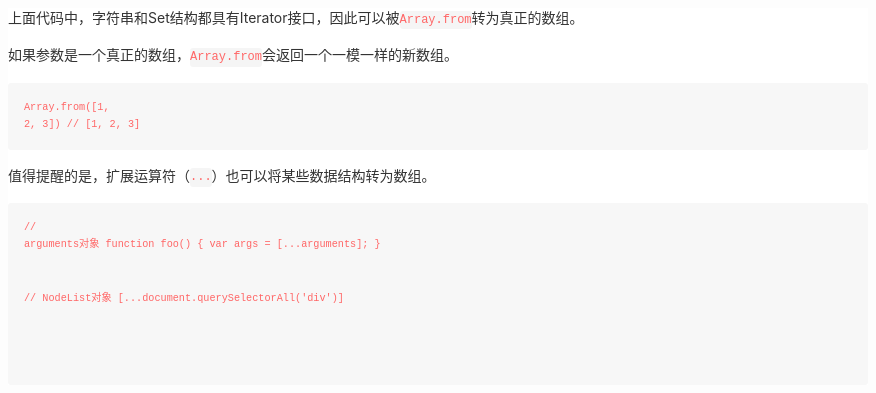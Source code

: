 </code></pre><p style="text-rendering: optimizeLegibility; -webkit-font-smoothing: antialiased; margin: 0px 0px 16px; padding: 0px; box-sizing: border-box; color: rgb(51, 51, 51); font-family: -apple-system, BlinkMacSystemFont, &quot;Segoe UI&quot;, Roboto, Helvetica, Arial, sans-serif, &quot;Apple Color Emoji&quot;, &quot;Segoe UI Emoji&quot;, &quot;Segoe UI Symbol&quot;;">上面代码中，字符串和Set结构都具有Iterator接口，因此可以被<code style="text-rendering: optimizeLegibility; -webkit-font-smoothing: antialiased; box-sizing: border-box; font-family: Consolas, &quot;Liberation Mono&quot;, Menlo, Courier, monospace; padding: 0.2em 0px; margin: 0px; font-size: 12px; background-color: rgba(0, 0, 0, 0.04); border-radius: 3px; color: rgb(255, 102, 102);">Array.from</code>转为真正的数组。</p><p style="text-rendering: optimizeLegibility; -webkit-font-smoothing: antialiased; margin: 0px 0px 16px; padding: 0px; box-sizing: border-box; color: rgb(51, 51, 51); font-family: -apple-system, BlinkMacSystemFont, &quot;Segoe UI&quot;, Roboto, Helvetica, Arial, sans-serif, &quot;Apple Color Emoji&quot;, &quot;Segoe UI Emoji&quot;, &quot;Segoe UI Symbol&quot;;">如果参数是一个真正的数组，<code style="text-rendering: optimizeLegibility; -webkit-font-smoothing: antialiased; box-sizing: border-box; font-family: Consolas, &quot;Liberation Mono&quot;, Menlo, Courier, monospace; padding: 0.2em 0px; margin: 0px; font-size: 12px; background-color: rgba(0, 0, 0, 0.04); border-radius: 3px; color: rgb(255, 102, 102);">Array.from</code>会返回一个一模一样的新数组。</p><pre style="text-rendering: optimizeLegibility; -webkit-font-smoothing: antialiased; margin-top: 0px; margin-bottom: 16px; padding: 16px; box-sizing: border-box; font-variant-numeric: normal; font-variant-east-asian: normal; font-stretch: normal; font-size: 12px; line-height: 1.45; font-family: Consolas, &quot;Liberation Mono&quot;, Menlo, Courier, monospace; word-wrap: normal; overflow: auto; background-color: rgb(247, 247, 247); border-radius: 3px; color: rgb(51, 51, 51);"><code class="lang-javascript" style="text-rendering: optimizeLegibility; -webkit-font-smoothing: antialiased; box-sizing: border-box; font-family: Consolas, &quot;Liberation Mono&quot;, Menlo, Courier, monospace; padding: 0px; margin: 0px; background: 0px 0px transparent; border-radius: 3px; word-break: normal; white-space: pre; border: 0px; display: inline; overflow: visible; line-height: inherit; word-wrap: normal; color: rgb(255, 102, 102);">Array.from([1, 2, 3])
// [1, 2, 3]
</code></pre><p style="text-rendering: optimizeLegibility; -webkit-font-smoothing: antialiased; margin: 0px 0px 16px; padding: 0px; box-sizing: border-box; color: rgb(51, 51, 51); font-family: -apple-system, BlinkMacSystemFont, &quot;Segoe UI&quot;, Roboto, Helvetica, Arial, sans-serif, &quot;Apple Color Emoji&quot;, &quot;Segoe UI Emoji&quot;, &quot;Segoe UI Symbol&quot;;">值得提醒的是，扩展运算符（<code style="text-rendering: optimizeLegibility; -webkit-font-smoothing: antialiased; box-sizing: border-box; font-family: Consolas, &quot;Liberation Mono&quot;, Menlo, Courier, monospace; padding: 0.2em 0px; margin: 0px; font-size: 12px; background-color: rgba(0, 0, 0, 0.04); border-radius: 3px; color: rgb(255, 102, 102);">...</code>）也可以将某些数据结构转为数组。</p><pre style="text-rendering: optimizeLegibility; -webkit-font-smoothing: antialiased; margin-top: 0px; margin-bottom: 16px; padding: 16px; box-sizing: border-box; font-variant-numeric: normal; font-variant-east-asian: normal; font-stretch: normal; font-size: 12px; line-height: 1.45; font-family: Consolas, &quot;Liberation Mono&quot;, Menlo, Courier, monospace; word-wrap: normal; overflow: auto; background-color: rgb(247, 247, 247); border-radius: 3px; color: rgb(51, 51, 51);"><code class="lang-javascript" style="text-rendering: optimizeLegibility; -webkit-font-smoothing: antialiased; box-sizing: border-box; font-family: Consolas, &quot;Liberation Mono&quot;, Menlo, Courier, monospace; padding: 0px; margin: 0px; background: 0px 0px transparent; border-radius: 3px; word-break: normal; white-space: pre; border: 0px; display: inline; overflow: visible; line-height: inherit; word-wrap: normal; color: rgb(255, 102, 102);">// arguments对象
function foo() {
  var args = [...arguments];
}

// NodeList对象
[...document.querySelectorAll('div')]